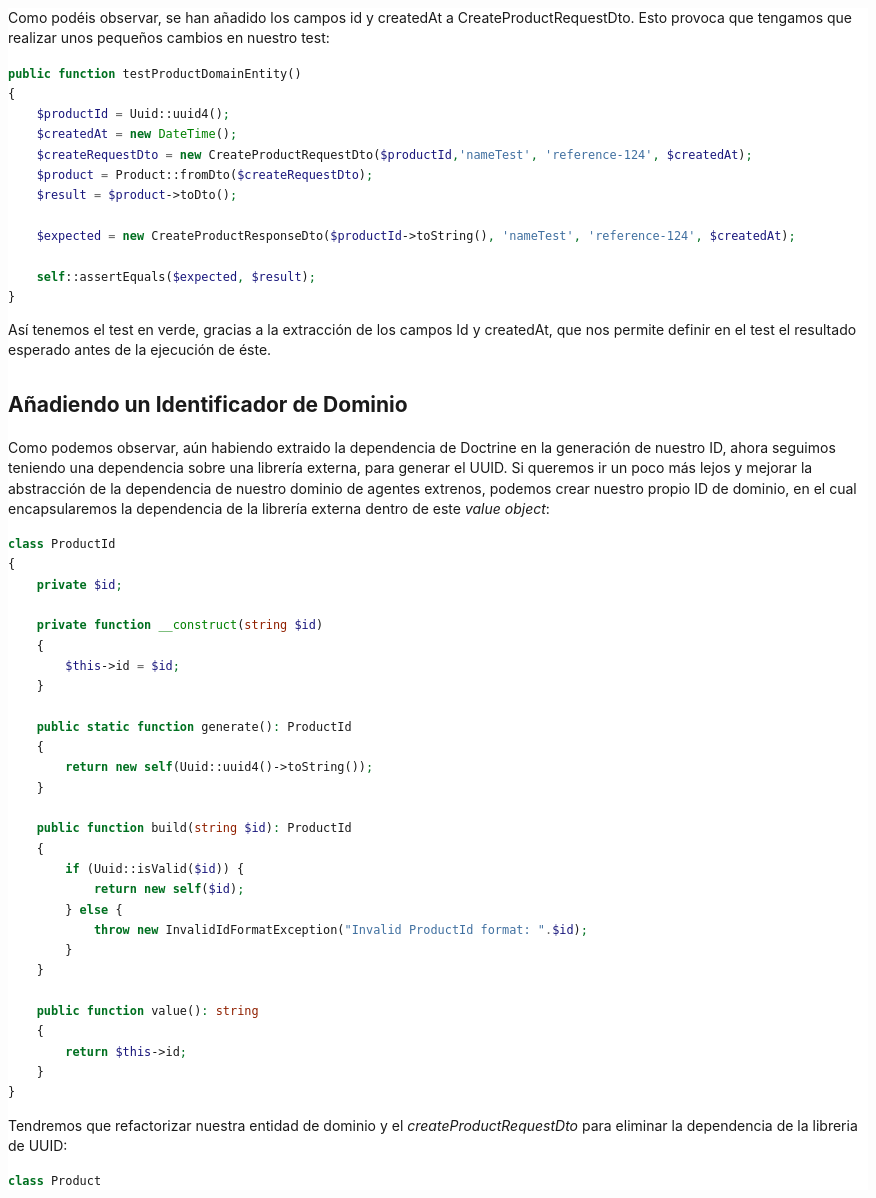 Como podéis observar, se han añadido los campos id y createdAt a CreateProductRequestDto.
Esto provoca que tengamos que realizar unos pequeños cambios en nuestro test:
```php
public function testProductDomainEntity()
{
    $productId = Uuid::uuid4();
    $createdAt = new DateTime();
    $createRequestDto = new CreateProductRequestDto($productId,'nameTest', 'reference-124', $createdAt);
    $product = Product::fromDto($createRequestDto);
    $result = $product->toDto();

    $expected = new CreateProductResponseDto($productId->toString(), 'nameTest', 'reference-124', $createdAt);

    self::assertEquals($expected, $result);
}
```
Así tenemos el test en verde, gracias a la extracción de los campos Id y createdAt, que
nos permite definir en el test el resultado esperado antes de la ejecución de éste.

Añadiendo un Identificador de Dominio
-------

Como podemos observar, aún habiendo extraido la dependencia de Doctrine en la generación de nuestro ID, ahora
seguimos teniendo una dependencia sobre una librería externa, para generar el UUID. Si queremos ir un poco más lejos
y mejorar la abstracción de la dependencia de nuestro dominio de agentes extrenos, podemos crear nuestro propio ID de dominio,
en el cual encapsularemos la dependencia de la librería externa dentro de este *value object*:
```php
class ProductId
{
    private $id;

    private function __construct(string $id)
    {
        $this->id = $id;
    }

    public static function generate(): ProductId
    {
        return new self(Uuid::uuid4()->toString());
    }

    public function build(string $id): ProductId
    {
        if (Uuid::isValid($id)) {
            return new self($id);
        } else {
            throw new InvalidIdFormatException("Invalid ProductId format: ".$id);
        }
    }

    public function value(): string
    {
        return $this->id;
    }
}
```
Tendremos que refactorizar nuestra entidad de dominio y el *createProductRequestDto* para eliminar la dependencia de la libreria de UUID:
```php
class Product
```